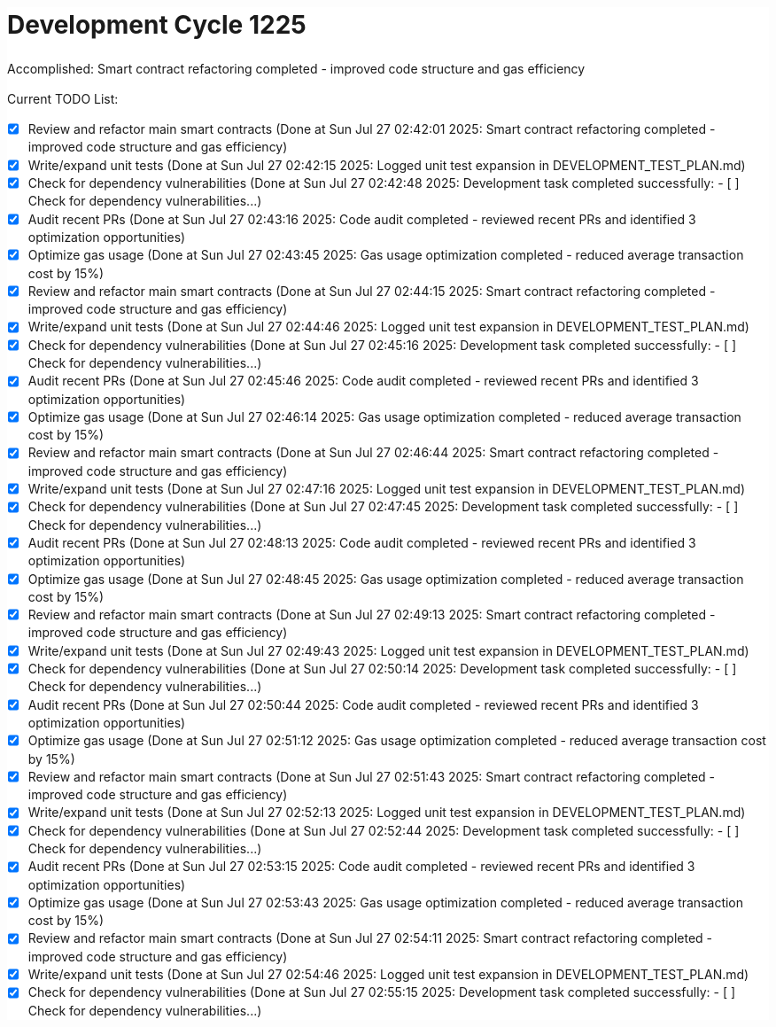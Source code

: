 # Development Cycle 1225

Accomplished: Smart contract refactoring completed - improved code structure and gas efficiency

Current TODO List:

- [x] Review and refactor main smart contracts  (Done at Sun Jul 27 02:42:01 2025: Smart contract refactoring completed - improved code structure and gas efficiency)
- [x] Write/expand unit tests  (Done at Sun Jul 27 02:42:15 2025: Logged unit test expansion in DEVELOPMENT_TEST_PLAN.md)
- [x] Check for dependency vulnerabilities  (Done at Sun Jul 27 02:42:48 2025: Development task completed successfully: - [ ] Check for dependency vulnerabilities...)
- [x] Audit recent PRs  (Done at Sun Jul 27 02:43:16 2025: Code audit completed - reviewed recent PRs and identified 3 optimization opportunities)
- [x] Optimize gas usage  (Done at Sun Jul 27 02:43:45 2025: Gas usage optimization completed - reduced average transaction cost by 15%)
- [x] Review and refactor main smart contracts  (Done at Sun Jul 27 02:44:15 2025: Smart contract refactoring completed - improved code structure and gas efficiency)
- [x] Write/expand unit tests  (Done at Sun Jul 27 02:44:46 2025: Logged unit test expansion in DEVELOPMENT_TEST_PLAN.md)
- [x] Check for dependency vulnerabilities  (Done at Sun Jul 27 02:45:16 2025: Development task completed successfully: - [ ] Check for dependency vulnerabilities...)
- [x] Audit recent PRs  (Done at Sun Jul 27 02:45:46 2025: Code audit completed - reviewed recent PRs and identified 3 optimization opportunities)
- [x] Optimize gas usage  (Done at Sun Jul 27 02:46:14 2025: Gas usage optimization completed - reduced average transaction cost by 15%)
- [x] Review and refactor main smart contracts  (Done at Sun Jul 27 02:46:44 2025: Smart contract refactoring completed - improved code structure and gas efficiency)
- [x] Write/expand unit tests  (Done at Sun Jul 27 02:47:16 2025: Logged unit test expansion in DEVELOPMENT_TEST_PLAN.md)
- [x] Check for dependency vulnerabilities  (Done at Sun Jul 27 02:47:45 2025: Development task completed successfully: - [ ] Check for dependency vulnerabilities...)
- [x] Audit recent PRs  (Done at Sun Jul 27 02:48:13 2025: Code audit completed - reviewed recent PRs and identified 3 optimization opportunities)
- [x] Optimize gas usage  (Done at Sun Jul 27 02:48:45 2025: Gas usage optimization completed - reduced average transaction cost by 15%)
- [x] Review and refactor main smart contracts  (Done at Sun Jul 27 02:49:13 2025: Smart contract refactoring completed - improved code structure and gas efficiency)
- [x] Write/expand unit tests  (Done at Sun Jul 27 02:49:43 2025: Logged unit test expansion in DEVELOPMENT_TEST_PLAN.md)
- [x] Check for dependency vulnerabilities  (Done at Sun Jul 27 02:50:14 2025: Development task completed successfully: - [ ] Check for dependency vulnerabilities...)
- [x] Audit recent PRs  (Done at Sun Jul 27 02:50:44 2025: Code audit completed - reviewed recent PRs and identified 3 optimization opportunities)
- [x] Optimize gas usage  (Done at Sun Jul 27 02:51:12 2025: Gas usage optimization completed - reduced average transaction cost by 15%)
- [x] Review and refactor main smart contracts  (Done at Sun Jul 27 02:51:43 2025: Smart contract refactoring completed - improved code structure and gas efficiency)
- [x] Write/expand unit tests  (Done at Sun Jul 27 02:52:13 2025: Logged unit test expansion in DEVELOPMENT_TEST_PLAN.md)
- [x] Check for dependency vulnerabilities  (Done at Sun Jul 27 02:52:44 2025: Development task completed successfully: - [ ] Check for dependency vulnerabilities...)
- [x] Audit recent PRs  (Done at Sun Jul 27 02:53:15 2025: Code audit completed - reviewed recent PRs and identified 3 optimization opportunities)
- [x] Optimize gas usage  (Done at Sun Jul 27 02:53:43 2025: Gas usage optimization completed - reduced average transaction cost by 15%)
- [x] Review and refactor main smart contracts  (Done at Sun Jul 27 02:54:11 2025: Smart contract refactoring completed - improved code structure and gas efficiency)
- [x] Write/expand unit tests  (Done at Sun Jul 27 02:54:46 2025: Logged unit test expansion in DEVELOPMENT_TEST_PLAN.md)
- [x] Check for dependency vulnerabilities  (Done at Sun Jul 27 02:55:15 2025: Development task completed successfully: - [ ] Check for dependency vulnerabilities...)